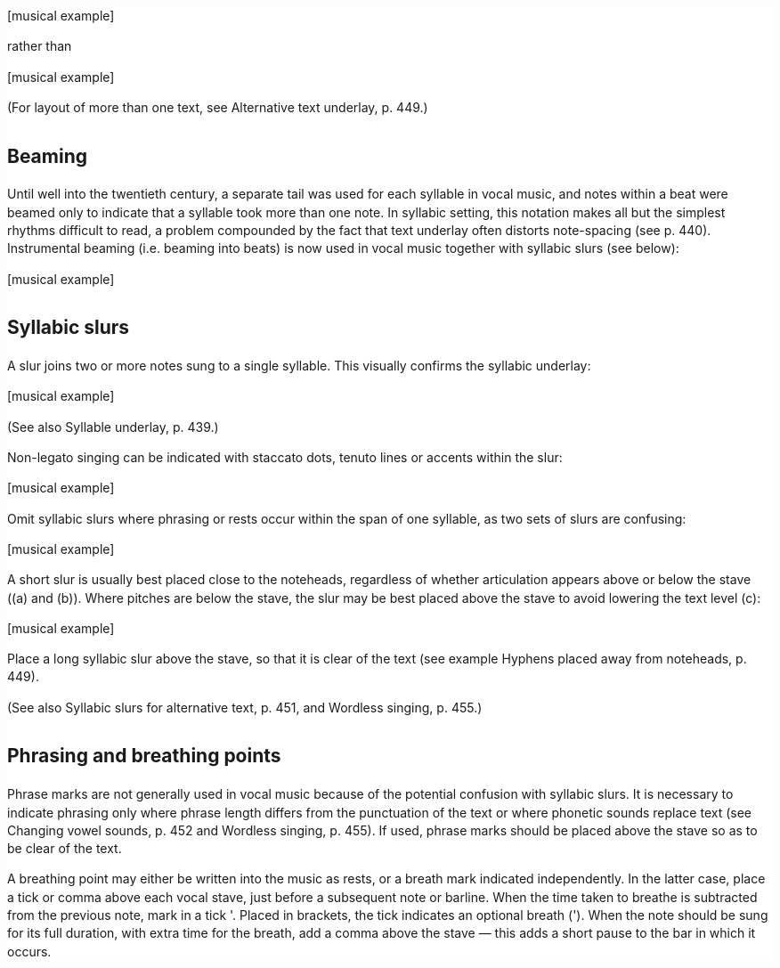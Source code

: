 [musical example]

rather than

[musical example]

(For layout of more than one text, see Alternative text underlay, p. 449.)

## Beaming

Until well into the twentieth century, a separate tail was used for each syllable in vocal music, and notes within a beat were beamed only to indicate that a syllable took more than one note. In syllabic setting, this notation makes all but the simplest rhythms difficult to read, a problem compounded by the fact that text underlay often distorts note-spacing (see p. 440). Instrumental beaming (i.e. beaming into beats) is now used in vocal music together with syllabic slurs (see below):

[musical example] 

## Syllabic slurs

A slur joins two or more notes sung to a single syllable. This visually confirms the syllabic underlay:

[musical example]

(See also Syllable underlay, p. 439.)

Non-legato singing can be indicated with staccato dots, tenuto lines or accents within the slur:

[musical example]

Omit syllabic slurs where phrasing or rests occur within the span of one syllable, as two sets of slurs are confusing:

[musical example]

A short slur is usually best placed close to the noteheads, regardless of whether articulation appears above or below the stave ((a) and (b)). Where pitches are below the stave, the slur may be best placed above the stave to avoid lowering the text level (c):

[musical example]

Place a long syllabic slur above the stave, so that it is clear of the text (see example Hyphens placed away from noteheads, p. 449).

(See also Syllabic slurs for alternative text, p. 451, and Wordless singing, p. 455.)

## Phrasing and breathing points

Phrase marks are not generally used in vocal music because of the potential confusion with syllabic slurs. It is necessary to indicate phrasing only where phrase length differs from the punctuation of the text or where phonetic sounds replace text (see Changing vowel sounds, p. 452 and Wordless singing, p. 455). If used, phrase marks should be placed above the stave so as to be clear of the text.

A breathing point may either be written into the music as rests, or a breath mark indicated independently. In the latter case, place a tick or comma above each vocal stave, just before a subsequent note or barline. When the time taken to breathe is subtracted from the previous note, mark in a tick '. Placed in brackets, the tick indicates an optional breath ('). When the note should be sung for its full duration, with extra time for the breath, add a comma above the stave — this adds a short pause to the bar in which it occurs.
